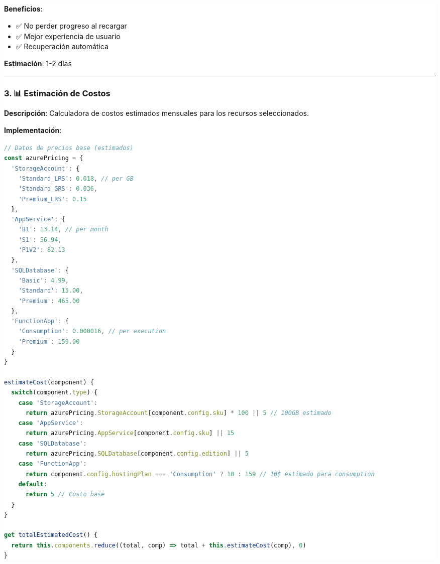 **Beneficios**:
- ✅ No perder progreso al recargar
- ✅ Mejor experiencia de usuario
- ✅ Recuperación automática

**Estimación**: 1-2 días

---

### 3. 📊 **Estimación de Costos**

**Descripción**: Calculadora de costos estimados mensuales para los recursos seleccionados.

**Implementación**:
```javascript
// Datos de precios base (estimados)
const azurePricing = {
  'StorageAccount': { 
    'Standard_LRS': 0.018, // per GB
    'Standard_GRS': 0.036,
    'Premium_LRS': 0.15
  },
  'AppService': {
    'B1': 13.14, // per month
    'S1': 56.94,
    'P1V2': 82.13
  },
  'SQLDatabase': {
    'Basic': 4.99,
    'Standard': 15.00,
    'Premium': 465.00
  },
  'FunctionApp': {
    'Consumption': 0.000016, // per execution
    'Premium': 159.00
  }
}

estimateCost(component) {
  switch(component.type) {
    case 'StorageAccount':
      return azurePricing.StorageAccount[component.config.sku] * 100 || 5 // 100GB estimado
    case 'AppService':
      return azurePricing.AppService[component.config.sku] || 15
    case 'SQLDatabase':
      return azurePricing.SQLDatabase[component.config.edition] || 5
    case 'FunctionApp':
      return component.config.hostingPlan === 'Consumption' ? 10 : 159 // 10$ estimado para consumption
    default:
      return 5 // Costo base
  }
}

get totalEstimatedCost() {
  return this.components.reduce((total, comp) => total + this.estimateCost(comp), 0)
}
```
